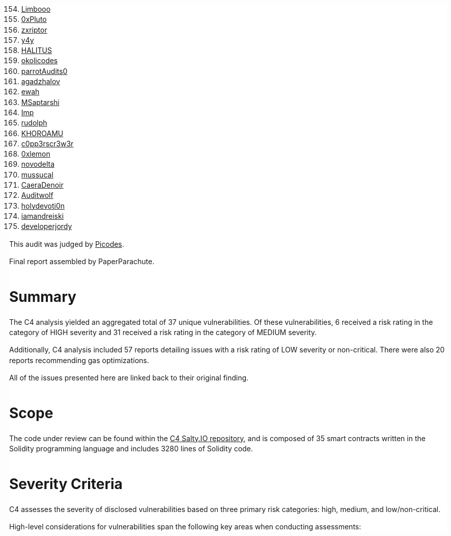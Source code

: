   154. [Limbooo](https://code4rena.com/@Limbooo)
  155. [0xPluto](https://code4rena.com/@0xPluto)
  156. [zxriptor](https://code4rena.com/@zxriptor)
  157. [y4y](https://code4rena.com/@y4y)
  158. [HALITUS](https://code4rena.com/@HALITUS)
  159. [okolicodes](https://code4rena.com/@okolicodes)
  160. [parrotAudits0](https://code4rena.com/@parrotAudits0)
  161. [agadzhalov](https://code4rena.com/@agadzhalov)
  162. [ewah](https://code4rena.com/@ewah)
  163. [MSaptarshi](https://code4rena.com/@MSaptarshi)
  164. [Imp](https://code4rena.com/@Imp)
  165. [rudolph](https://code4rena.com/@rudolph)
  166. [KHOROAMU](https://code4rena.com/@KHOROAMU)
  167. [c0pp3rscr3w3r](https://code4rena.com/@c0pp3rscr3w3r)
  168. [0xlemon](https://code4rena.com/@0xlemon)
  169. [novodelta](https://code4rena.com/@novodelta)
  170. [mussucal](https://code4rena.com/@mussucal)
  171. [CaeraDenoir](https://code4rena.com/@CaeraDenoir)
  172. [Auditwolf](https://code4rena.com/@Auditwolf)
  173. [holydevoti0n](https://code4rena.com/@holydevoti0n)
  174. [iamandreiski](https://code4rena.com/@iamandreiski)
  175. [developerjordy](https://code4rena.com/@developerjordy)

This audit was judged by [Picodes](https://code4rena.com/@picodes).

Final report assembled by PaperParachute.

# Summary

The C4 analysis yielded an aggregated total of 37 unique vulnerabilities. Of these vulnerabilities, 6 received a risk rating in the category of HIGH severity and 31 received a risk rating in the category of MEDIUM severity.

Additionally, C4 analysis included 57 reports detailing issues with a risk rating of LOW severity or non-critical. There were also 20 reports recommending gas optimizations.

All of the issues presented here are linked back to their original finding.

# Scope

The code under review can be found within the [C4 Salty.IO repository](https://github.com/code-423n4/2024-01-salty), and is composed of 35 smart contracts written in the Solidity programming language and includes 3280 lines of Solidity code.

# Severity Criteria

C4 assesses the severity of disclosed vulnerabilities based on three primary risk categories: high, medium, and low/non-critical.

High-level considerations for vulnerabilities span the following key areas when conducting assessments:
